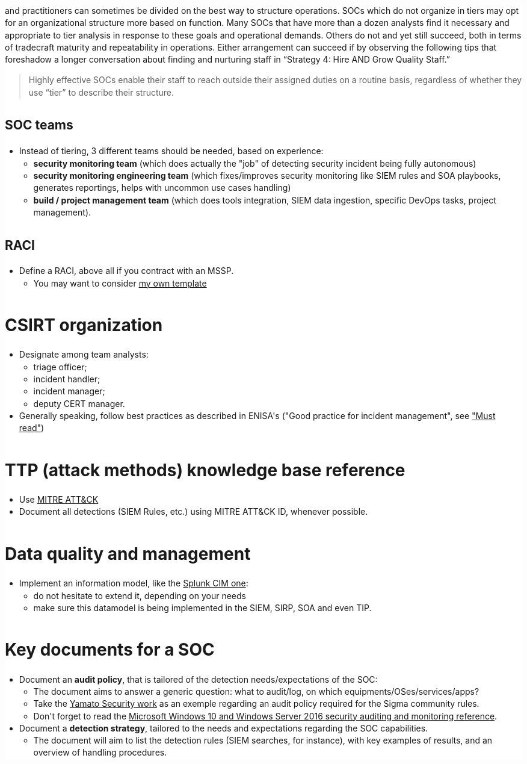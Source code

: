and practitioners can sometimes be divided on the best way to structure operations. SOCs
which do not organize in tiers may opt for an organizational structure more based on function.
Many SOCs that have more than a dozen analysts find it necessary and appropriate to tier
analysis in response to these goals and operational demands. Others do not and yet still
succeed, both in terms of tradecraft maturity and repeatability in operations. Either arrangement
can succeed if by observing the following tips that foreshadow a longer conversation about
finding and nurturing staff in “Strategy 4: Hire AND Grow Quality Staff.”

  > Highly effective SOCs enable their staff to reach outside their assigned
duties on a routine basis, regardless of whether they use “tier” to
describe their structure.

## SOC teams
* Instead of tiering, 3 different teams should be needed, based on experience:
  * **security monitoring team** (which does actually the "job" of detecting security incident being fully autonomous)
  * **security monitoring engineering team** (which fixes/improves security monitoring like SIEM rules and SOA playbooks, generates reportings, helps with uncommon use cases handling)
  * **build / project management team** (which does tools integration, SIEM data ingestion, specific DevOps tasks, project management).

## RACI

* Define a RACI, above all if you contract with an MSSP. 
  * You may want to consider [my own template]([test](https://github.com/cyb3rxp/awesome-soc/blob/main/SOC_RACI_template_v1.0.xlsx))

# CSIRT organization
* Designate among team analysts: 
  * triage officer;
  * incident handler;
  * incident manager;
  * deputy CERT manager.
* Generally speaking, follow best practices as described in ENISA's ("Good practice for incident management", see ["Must read"](https://github.com/cyb3rxp/awesome-soc/blob/main/README.md#for-a-cert))

# TTP (attack methods) knowledge base reference
* Use [MITRE ATT&CK](https://attack.mitre.org/matrices/enterprise/)
* Document all detections (SIEM Rules, etc.) using MITRE ATT&CK ID, whenever possible.

# Data quality and management
* Implement an information model, like the [Splunk CIM one](https://docs.splunk.com/Documentation/CIM/5.0.1/User/Overview):
  * do not hesitate to extend it, depending on your needs
  * make sure this datamodel is being implemented in the SIEM, SIRP, SOA and even TIP.

# Key documents for a SOC
* Document an **audit policy**, that is tailored of the detection needs/expectations of the SOC:
  * The document aims to answer a generic question: what to audit/log, on which equipments/OSes/services/apps?
  * Take the [Yamato Security work](https://github.com/Yamato-Security/EnableWindowsLogSettings#smbclient-security-log-2-sigma-rules) as an exemple regarding an audit policy required for the Sigma community rules.
  * Don't forget to read the [Microsoft Windows 10 and Windows Server 2016 security auditing and monitoring reference](https://www.microsoft.com/en-us/download/details.aspx?id=52630).
* Document a **detection strategy**, tailored to the needs and expectations regarding the SOC capabilities.
  * The document will aim to list the detection rules (SIEM searches, for instance), with key examples of results, and an overview of handling procedures.
